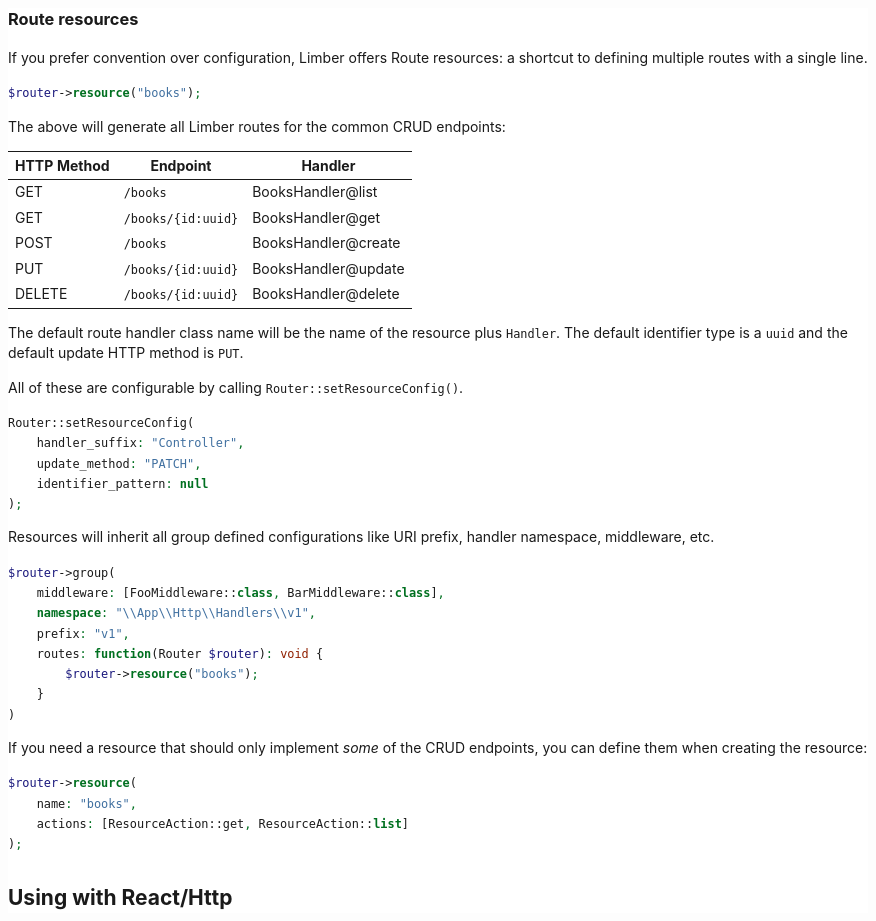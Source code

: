 
### Route resources

If you prefer convention over configuration, Limber offers Route resources: a shortcut to defining multiple routes with a single line.

```php
$router->resource("books");
```

The above will generate all Limber routes for the common CRUD endpoints:

|HTTP Method|Endpoint|Handler|
|-----------|--------|-------|
GET|`/books`|BooksHandler@list
GET|`/books/{id:uuid}`|BooksHandler@get
POST|`/books`|BooksHandler@create
PUT|`/books/{id:uuid}`|BooksHandler@update
DELETE|`/books/{id:uuid}`|BooksHandler@delete

The default route handler class name will be the name of the resource plus `Handler`. The default identifier type is a `uuid` and the default update HTTP method is `PUT`.

All of these are configurable by calling `Router::setResourceConfig()`.

```php
Router::setResourceConfig(
	handler_suffix: "Controller",
	update_method: "PATCH",
	identifier_pattern: null
);
```

Resources will inherit all group defined configurations like URI prefix, handler namespace, middleware, etc.

```php
$router->group(
	middleware: [FooMiddleware::class, BarMiddleware::class],
	namespace: "\\App\\Http\\Handlers\\v1",
	prefix: "v1",
	routes: function(Router $router): void {
		$router->resource("books");
	}
)
```

If you need a resource that should only implement _some_ of the CRUD endpoints, you can define them when creating the resource:

```php
$router->resource(
	name: "books",
	actions: [ResourceAction::get, ResourceAction::list]
);
```

## Using with React/Http
